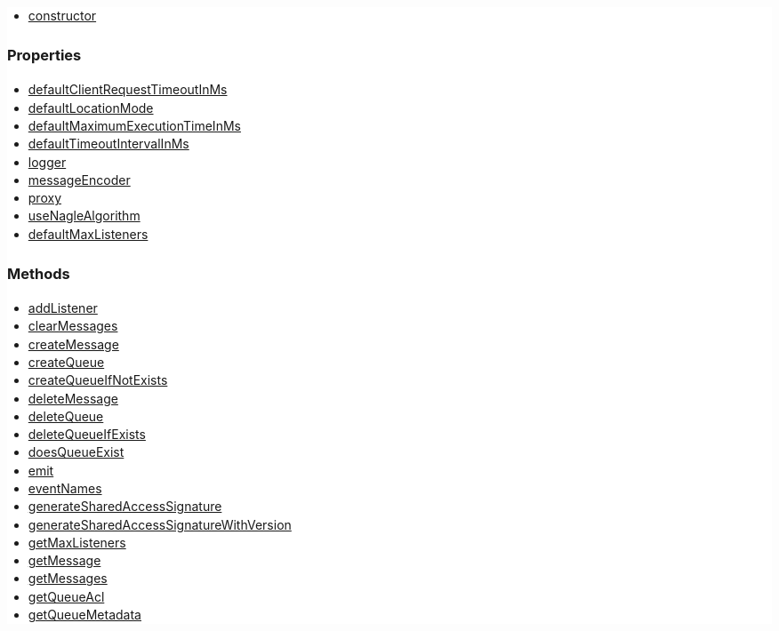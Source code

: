 * [constructor](_node_modules_azure_storage_typings_azure_storage_azure_storage_d_.azurestorage.services.queue.queueservice.md#constructor)


### Properties

* [defaultClientRequestTimeoutInMs](_node_modules_azure_storage_typings_azure_storage_azure_storage_d_.azurestorage.services.queue.queueservice.md#defaultclientrequesttimeoutinms)
* [defaultLocationMode](_node_modules_azure_storage_typings_azure_storage_azure_storage_d_.azurestorage.services.queue.queueservice.md#defaultlocationmode)
* [defaultMaximumExecutionTimeInMs](_node_modules_azure_storage_typings_azure_storage_azure_storage_d_.azurestorage.services.queue.queueservice.md#defaultmaximumexecutiontimeinms)
* [defaultTimeoutIntervalInMs](_node_modules_azure_storage_typings_azure_storage_azure_storage_d_.azurestorage.services.queue.queueservice.md#defaulttimeoutintervalinms)
* [logger](_node_modules_azure_storage_typings_azure_storage_azure_storage_d_.azurestorage.services.queue.queueservice.md#logger)
* [messageEncoder](_node_modules_azure_storage_typings_azure_storage_azure_storage_d_.azurestorage.services.queue.queueservice.md#messageencoder)
* [proxy](_node_modules_azure_storage_typings_azure_storage_azure_storage_d_.azurestorage.services.queue.queueservice.md#proxy)
* [useNagleAlgorithm](_node_modules_azure_storage_typings_azure_storage_azure_storage_d_.azurestorage.services.queue.queueservice.md#usenaglealgorithm)
* [defaultMaxListeners](_node_modules_azure_storage_typings_azure_storage_azure_storage_d_.azurestorage.services.queue.queueservice.md#defaultmaxlisteners)


### Methods

* [addListener](_node_modules_azure_storage_typings_azure_storage_azure_storage_d_.azurestorage.services.queue.queueservice.md#addlistener)
* [clearMessages](_node_modules_azure_storage_typings_azure_storage_azure_storage_d_.azurestorage.services.queue.queueservice.md#clearmessages)
* [createMessage](_node_modules_azure_storage_typings_azure_storage_azure_storage_d_.azurestorage.services.queue.queueservice.md#createmessage)
* [createQueue](_node_modules_azure_storage_typings_azure_storage_azure_storage_d_.azurestorage.services.queue.queueservice.md#createqueue)
* [createQueueIfNotExists](_node_modules_azure_storage_typings_azure_storage_azure_storage_d_.azurestorage.services.queue.queueservice.md#createqueueifnotexists)
* [deleteMessage](_node_modules_azure_storage_typings_azure_storage_azure_storage_d_.azurestorage.services.queue.queueservice.md#deletemessage)
* [deleteQueue](_node_modules_azure_storage_typings_azure_storage_azure_storage_d_.azurestorage.services.queue.queueservice.md#deletequeue)
* [deleteQueueIfExists](_node_modules_azure_storage_typings_azure_storage_azure_storage_d_.azurestorage.services.queue.queueservice.md#deletequeueifexists)
* [doesQueueExist](_node_modules_azure_storage_typings_azure_storage_azure_storage_d_.azurestorage.services.queue.queueservice.md#doesqueueexist)
* [emit](_node_modules_azure_storage_typings_azure_storage_azure_storage_d_.azurestorage.services.queue.queueservice.md#emit)
* [eventNames](_node_modules_azure_storage_typings_azure_storage_azure_storage_d_.azurestorage.services.queue.queueservice.md#eventnames)
* [generateSharedAccessSignature](_node_modules_azure_storage_typings_azure_storage_azure_storage_d_.azurestorage.services.queue.queueservice.md#generatesharedaccesssignature)
* [generateSharedAccessSignatureWithVersion](_node_modules_azure_storage_typings_azure_storage_azure_storage_d_.azurestorage.services.queue.queueservice.md#generatesharedaccesssignaturewithversion)
* [getMaxListeners](_node_modules_azure_storage_typings_azure_storage_azure_storage_d_.azurestorage.services.queue.queueservice.md#getmaxlisteners)
* [getMessage](_node_modules_azure_storage_typings_azure_storage_azure_storage_d_.azurestorage.services.queue.queueservice.md#getmessage)
* [getMessages](_node_modules_azure_storage_typings_azure_storage_azure_storage_d_.azurestorage.services.queue.queueservice.md#getmessages)
* [getQueueAcl](_node_modules_azure_storage_typings_azure_storage_azure_storage_d_.azurestorage.services.queue.queueservice.md#getqueueacl)
* [getQueueMetadata](_node_modules_azure_storage_typings_azure_storage_azure_storage_d_.azurestorage.services.queue.queueservice.md#getqueuemetadata)